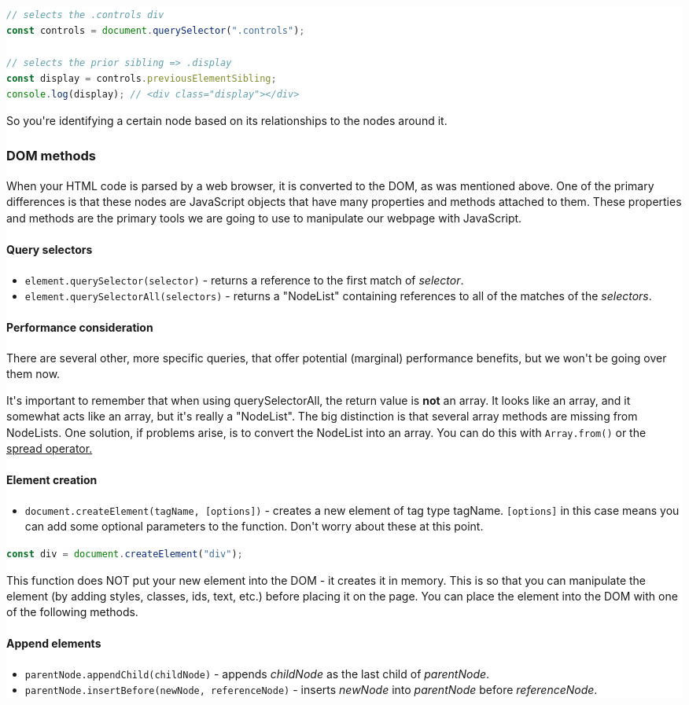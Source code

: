 ```javascript
// selects the .controls div
const controls = document.querySelector(".controls");

// selects the prior sibling => .display
const display = controls.previousElementSibling;
console.log(display); // <div class="display"></div>
```

So you're identifying a certain node based on its relationships to the nodes around it.

### DOM methods

When your HTML code is parsed by a web browser, it is converted to the DOM, as was mentioned above. One of the primary differences is that these nodes are JavaScript objects that have many properties and methods attached to them. These properties and methods are the primary tools we are going to use to manipulate our webpage with JavaScript.

#### Query selectors

- `element.querySelector(selector)` - returns a reference to the first match of *selector*.
- `element.querySelectorAll(selectors)` - returns a "NodeList" containing references to all of the matches of the *selectors*.

<div class="lesson-note">

#### Performance consideration

There are several other, more specific queries, that offer potential (marginal) performance benefits, but we won't be going over them now.

</div>

It's important to remember that when using querySelectorAll, the return value is **not** an array. It looks like an array, and it somewhat acts like an array, but it's really a "NodeList". The big distinction is that several array methods are missing from NodeLists. One solution, if problems arise, is to convert the NodeList into an array. You can do this with `Array.from()` or the [spread operator.](https://developer.mozilla.org/en-US/docs/Web/JavaScript/Reference/Operators/Spread_operator)

#### Element creation

- `document.createElement(tagName, [options])` - creates a new element of tag type tagName. `[options]` in this case means you can add some optional parameters to the function. Don't worry about these at this point.

```javascript
const div = document.createElement("div");
```

This function does NOT put your new element into the DOM - it creates it in memory. This is so that you can manipulate the element (by adding styles, classes, ids, text, etc.) before placing it on the page. You can place the element into the DOM with one of the following methods.

#### Append elements

- `parentNode.appendChild(childNode)` - appends *childNode* as the last child of *parentNode*.
- `parentNode.insertBefore(newNode, referenceNode)` - inserts *newNode* into *parentNode* before *referenceNode*.
